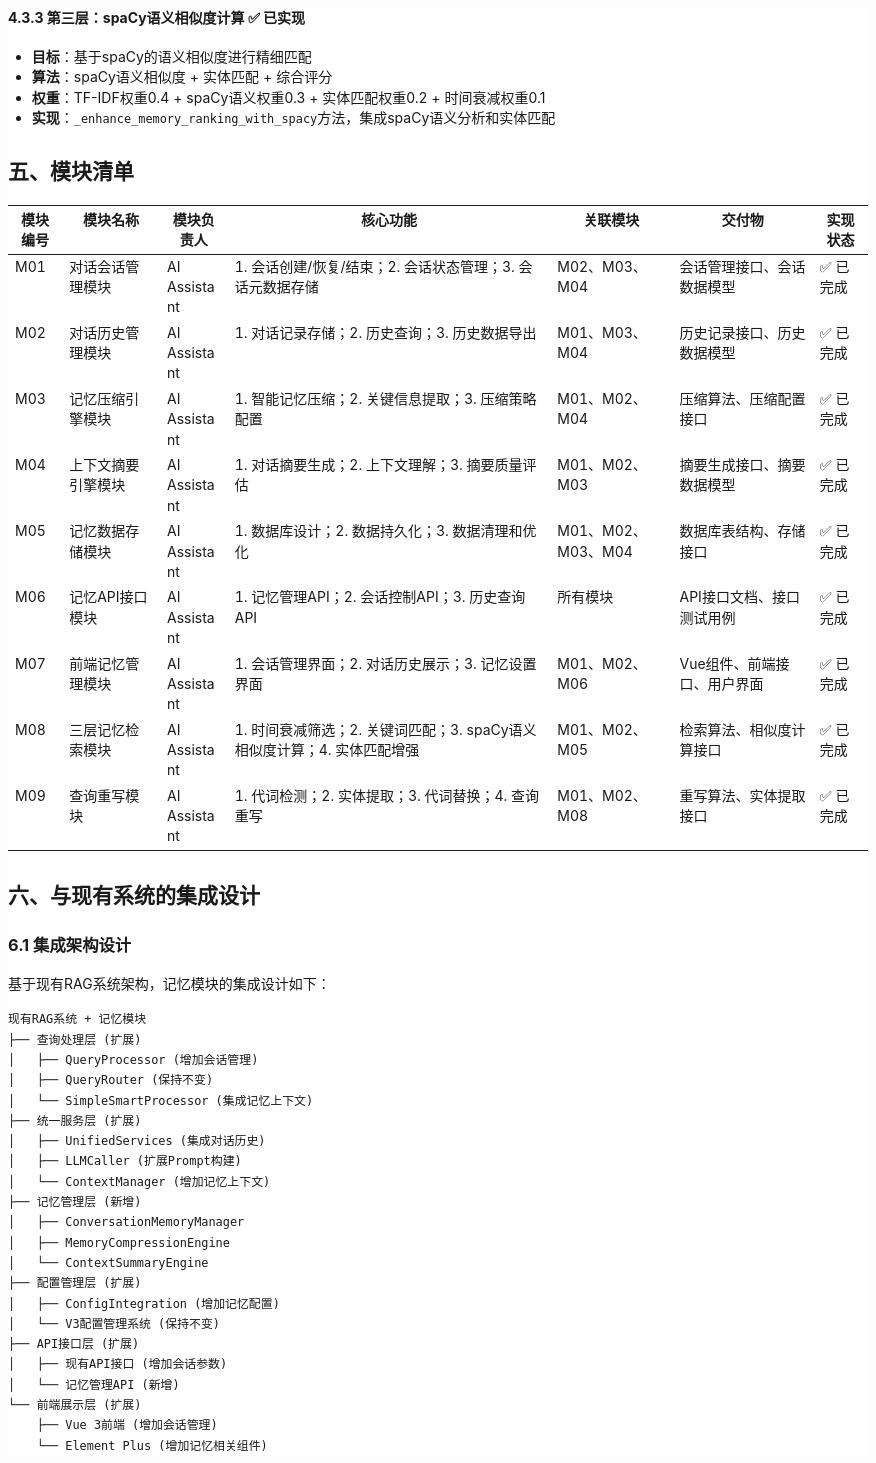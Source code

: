 #### **4.3.3 第三层：spaCy语义相似度计算** ✅ **已实现**
- **目标**：基于spaCy的语义相似度进行精细匹配
- **算法**：spaCy语义相似度 + 实体匹配 + 综合评分
- **权重**：TF-IDF权重0.4 + spaCy语义权重0.3 + 实体匹配权重0.2 + 时间衰减权重0.1
- **实现**：`_enhance_memory_ranking_with_spacy`方法，集成spaCy语义分析和实体匹配

## 五、模块清单

| 模块编号 | 模块名称           | 模块负责人 | 核心功能                                                     | 关联模块                     | 交付物                           | 实现状态 |
| -------- | ------------------ | ---------- | ------------------------------------------------------------ | ---------------------------- | -------------------------------- | -------- |
| M01      | 对话会话管理模块   | AI Assistant | 1. 会话创建/恢复/结束；2. 会话状态管理；3. 会话元数据存储    | M02、M03、M04                | 会话管理接口、会话数据模型       | ✅ 已完成 |
| M02      | 对话历史管理模块   | AI Assistant | 1. 对话记录存储；2. 历史查询；3. 历史数据导出               | M01、M03、M04                | 历史记录接口、历史数据模型       | ✅ 已完成 |
| M03      | 记忆压缩引擎模块   | AI Assistant | 1. 智能记忆压缩；2. 关键信息提取；3. 压缩策略配置            | M01、M02、M04                | 压缩算法、压缩配置接口           | ✅ 已完成 |
| M04      | 上下文摘要引擎模块 | AI Assistant | 1. 对话摘要生成；2. 上下文理解；3. 摘要质量评估              | M01、M02、M03                | 摘要生成接口、摘要数据模型       | ✅ 已完成 |
| M05      | 记忆数据存储模块   | AI Assistant | 1. 数据库设计；2. 数据持久化；3. 数据清理和优化              | M01、M02、M03、M04           | 数据库表结构、存储接口           | ✅ 已完成 |
| M06      | 记忆API接口模块    | AI Assistant | 1. 记忆管理API；2. 会话控制API；3. 历史查询API               | 所有模块                     | API接口文档、接口测试用例        | ✅ 已完成 |
| M07      | 前端记忆管理模块   | AI Assistant | 1. 会话管理界面；2. 对话历史展示；3. 记忆设置界面            | M01、M02、M06                | Vue组件、前端接口、用户界面      | ✅ 已完成 |
| M08      | 三层记忆检索模块   | AI Assistant | 1. 时间衰减筛选；2. 关键词匹配；3. spaCy语义相似度计算；4. 实体匹配增强 | M01、M02、M05                | 检索算法、相似度计算接口         | ✅ 已完成 |
| M09      | 查询重写模块       | AI Assistant | 1. 代词检测；2. 实体提取；3. 代词替换；4. 查询重写          | M01、M02、M08                | 重写算法、实体提取接口           | ✅ 已完成 |

## 六、与现有系统的集成设计

### 6.1 集成架构设计
基于现有RAG系统架构，记忆模块的集成设计如下：

```
现有RAG系统 + 记忆模块
├── 查询处理层 (扩展)
│   ├── QueryProcessor (增加会话管理)
│   ├── QueryRouter (保持不变)
│   └── SimpleSmartProcessor (集成记忆上下文)
├── 统一服务层 (扩展)
│   ├── UnifiedServices (集成对话历史)
│   ├── LLMCaller (扩展Prompt构建)
│   └── ContextManager (增加记忆上下文)
├── 记忆管理层 (新增)
│   ├── ConversationMemoryManager
│   ├── MemoryCompressionEngine
│   └── ContextSummaryEngine
├── 配置管理层 (扩展)
│   ├── ConfigIntegration (增加记忆配置)
│   └── V3配置管理系统 (保持不变)
├── API接口层 (扩展)
│   ├── 现有API接口 (增加会话参数)
│   └── 记忆管理API (新增)
└── 前端展示层 (扩展)
    ├── Vue 3前端 (增加会话管理)
    └── Element Plus (增加记忆相关组件)
```
